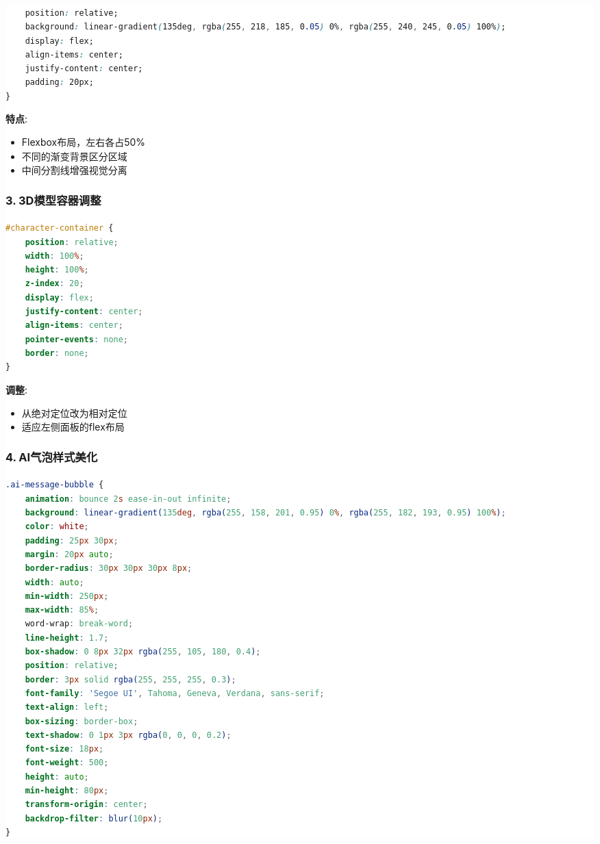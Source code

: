 ```css
    position: relative;
    background: linear-gradient(135deg, rgba(255, 218, 185, 0.05) 0%, rgba(255, 240, 245, 0.05) 100%);
    display: flex;
    align-items: center;
    justify-content: center;
    padding: 20px;
}
```

**特点**:
- Flexbox布局，左右各占50%
- 不同的渐变背景区分区域
- 中间分割线增强视觉分离

### 3. 3D模型容器调整

```css
#character-container {
    position: relative;
    width: 100%;
    height: 100%;
    z-index: 20;
    display: flex;
    justify-content: center;
    align-items: center;
    pointer-events: none;
    border: none;
}
```

**调整**:
- 从绝对定位改为相对定位
- 适应左侧面板的flex布局

### 4. AI气泡样式美化

```css
.ai-message-bubble {
    animation: bounce 2s ease-in-out infinite;
    background: linear-gradient(135deg, rgba(255, 158, 201, 0.95) 0%, rgba(255, 182, 193, 0.95) 100%);
    color: white;
    padding: 25px 30px;
    margin: 20px auto;
    border-radius: 30px 30px 30px 8px;
    width: auto;
    min-width: 250px;
    max-width: 85%;
    word-wrap: break-word;
    line-height: 1.7;
    box-shadow: 0 8px 32px rgba(255, 105, 180, 0.4);
    position: relative;
    border: 3px solid rgba(255, 255, 255, 0.3);
    font-family: 'Segoe UI', Tahoma, Geneva, Verdana, sans-serif;
    text-align: left;
    box-sizing: border-box;
    text-shadow: 0 1px 3px rgba(0, 0, 0, 0.2);
    font-size: 18px;
    font-weight: 500;
    height: auto;
    min-height: 80px;
    transform-origin: center;
    backdrop-filter: blur(10px);
}
```